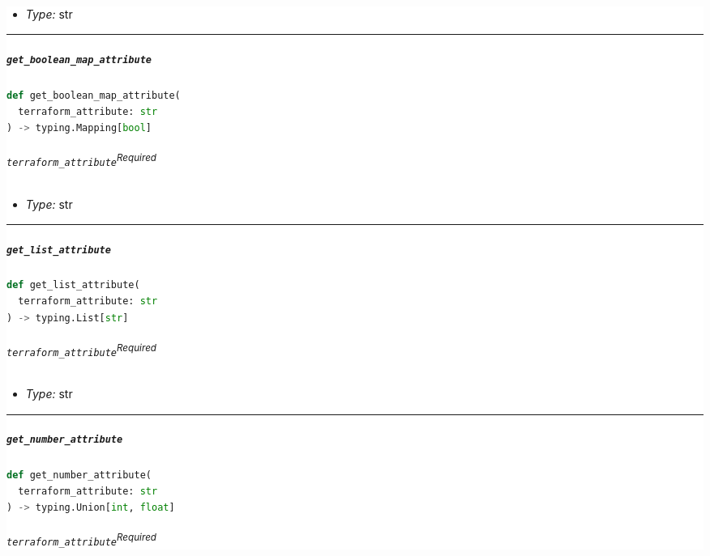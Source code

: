 - *Type:* str

---

##### `get_boolean_map_attribute` <a name="get_boolean_map_attribute" id="@cdktf/provider-newrelic.dataPartitionRule.DataPartitionRuleTimeoutsOutputReference.getBooleanMapAttribute"></a>

```python
def get_boolean_map_attribute(
  terraform_attribute: str
) -> typing.Mapping[bool]
```

###### `terraform_attribute`<sup>Required</sup> <a name="terraform_attribute" id="@cdktf/provider-newrelic.dataPartitionRule.DataPartitionRuleTimeoutsOutputReference.getBooleanMapAttribute.parameter.terraformAttribute"></a>

- *Type:* str

---

##### `get_list_attribute` <a name="get_list_attribute" id="@cdktf/provider-newrelic.dataPartitionRule.DataPartitionRuleTimeoutsOutputReference.getListAttribute"></a>

```python
def get_list_attribute(
  terraform_attribute: str
) -> typing.List[str]
```

###### `terraform_attribute`<sup>Required</sup> <a name="terraform_attribute" id="@cdktf/provider-newrelic.dataPartitionRule.DataPartitionRuleTimeoutsOutputReference.getListAttribute.parameter.terraformAttribute"></a>

- *Type:* str

---

##### `get_number_attribute` <a name="get_number_attribute" id="@cdktf/provider-newrelic.dataPartitionRule.DataPartitionRuleTimeoutsOutputReference.getNumberAttribute"></a>

```python
def get_number_attribute(
  terraform_attribute: str
) -> typing.Union[int, float]
```

###### `terraform_attribute`<sup>Required</sup> <a name="terraform_attribute" id="@cdktf/provider-newrelic.dataPartitionRule.DataPartitionRuleTimeoutsOutputReference.getNumberAttribute.parameter.terraformAttribute"></a>
